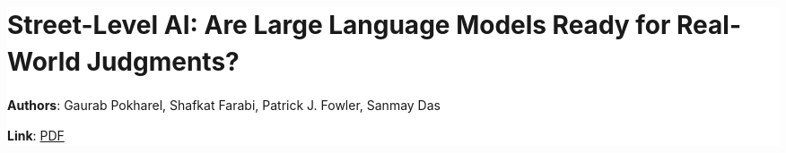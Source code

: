 # Street-Level AI: Are Large Language Models Ready for Real-World Judgments? 

**Authors**: Gaurab Pokharel, Shafkat Farabi, Patrick J. Fowler, Sanmay Das  

**Link**: [PDF](https://arxiv.org/pdf/2508.08193)  

